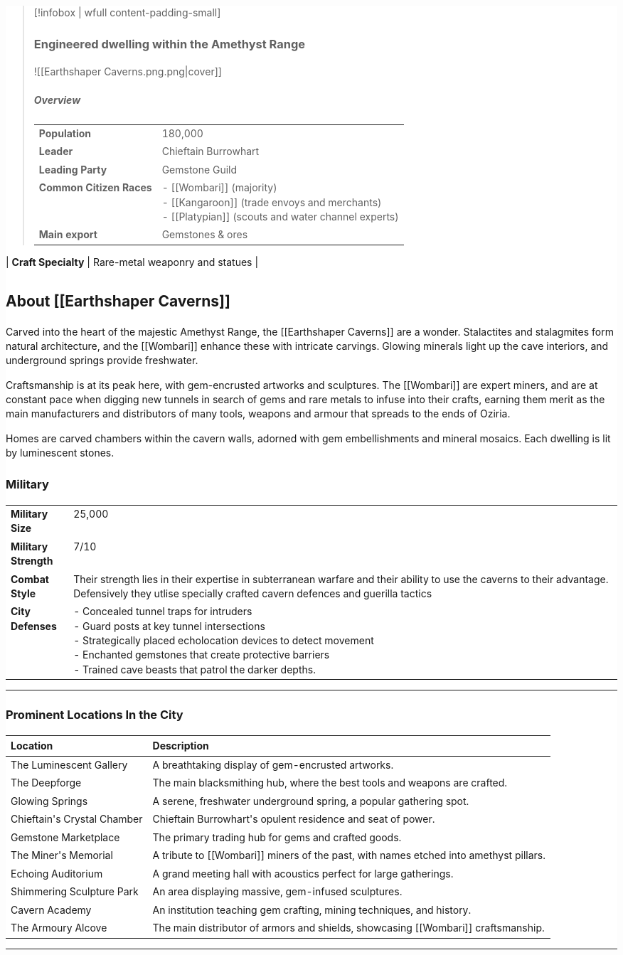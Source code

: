 > [!infobox | wfull content-padding-small]
> ### Engineered dwelling within the Amethyst Range
> ![[Earthshaper Caverns.png.png|cover]]
> 
> ##### Overview
> |  |   |
> | ---- | ---- |
> | **Population** | 180,000 |
> | **Leader** | Chieftain Burrowhart |
> |**Leading Party** | Gemstone Guild|
> | **Common Citizen Races** | - [[Wombari]] (majority)<br>- [[Kangaroon]] (trade envoys and merchants)<br>- [[Platypian]] (scouts and water channel experts) |
> | **Main export**     | Gemstones & ores   |
| **Craft Specialty** | Rare-metal weaponry and statues  |

## About [[Earthshaper Caverns]]

Carved into the heart of the majestic Amethyst Range, the [[Earthshaper Caverns]] are a wonder. Stalactites and stalagmites form natural architecture, and the [[Wombari]] enhance these with intricate carvings. Glowing minerals light up the cave interiors, and underground springs provide freshwater. 

Craftsmanship is at its peak here, with gem-encrusted artworks and sculptures. The [[Wombari]] are expert miners, and are at constant pace when digging new tunnels in search of gems and rare metals to infuse into their crafts, earning them merit as the main manufacturers and distributors of many tools, weapons and armour that spreads to the ends of Oziria.

Homes are carved chambers within the cavern walls, adorned with gem embellishments and mineral mosaics. Each dwelling is lit by luminescent stones.

### Military
|                       |                                                                                                                                                                                                                                                                        |
| --------------------- | ---------------------------------------------------------------------------------------------------------------------------------------------------------------------------------------------------------------------------------------------------------------------- |
| **Military Size**     | 25,000                                                                                                                                                                                                                                                                 |
| **Military Strength** | 7/10                                                                                                                                                                                                                                                                   |
| **Combat Style**      | Their strength lies in their expertise in subterranean warfare and their ability to use the caverns to their advantage. Defensively they utlise specially crafted cavern defences and guerilla tactics                                                                 |
| **City Defenses**     | - Concealed tunnel traps for intruders<br>- Guard posts at key tunnel intersections<br>- Strategically placed echolocation devices to detect movement<br>- Enchanted gemstones that create protective barriers<br>- Trained cave beasts that patrol the darker depths. |

---

### Prominent Locations In the City

| Location                    | Description                                                                       |
|:--------------------------- |:--------------------------------------------------------------------------------- |
| The Luminescent Gallery     | A breathtaking display of gem-encrusted artworks.                                 |
| The Deepforge               | The main blacksmithing hub, where the best tools and weapons are crafted.         |
| Glowing Springs             | A serene, freshwater underground spring, a popular gathering spot.                |
| Chieftain's Crystal Chamber | Chieftain Burrowhart's opulent residence and seat of power.                       |
| Gemstone Marketplace        | The primary trading hub for gems and crafted goods.                               |
| The Miner's Memorial        | A tribute to [[Wombari]] miners of the past, with names etched into amethyst pillars. |
| Echoing Auditorium          | A grand meeting hall with acoustics perfect for large gatherings.                 |
| Shimmering Sculpture Park   | An area displaying massive, gem-infused sculptures.                               |
| Cavern Academy              | An institution teaching gem crafting, mining techniques, and history.             |
| The Armoury Alcove          | The main distributor of armors and shields, showcasing [[Wombari]] craftsmanship.     |

---